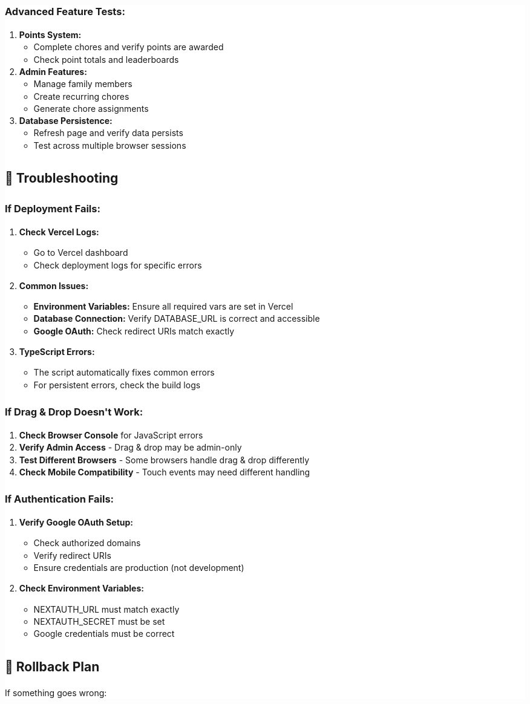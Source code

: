 ### **Advanced Feature Tests:**

1. **Points System:**
   - Complete chores and verify points are awarded
   - Check point totals and leaderboards
2. **Admin Features:**
   - Manage family members
   - Create recurring chores
   - Generate chore assignments
3. **Database Persistence:**
   - Refresh page and verify data persists
   - Test across multiple browser sessions

## 🔧 **Troubleshooting**

### **If Deployment Fails:**

1. **Check Vercel Logs:**
   - Go to Vercel dashboard
   - Check deployment logs for specific errors

2. **Common Issues:**
   - **Environment Variables:** Ensure all required vars are set in Vercel
   - **Database Connection:** Verify DATABASE_URL is correct and accessible
   - **Google OAuth:** Check redirect URIs match exactly

3. **TypeScript Errors:**
   - The script automatically fixes common errors
   - For persistent errors, check the build logs

### **If Drag & Drop Doesn't Work:**

1. **Check Browser Console** for JavaScript errors
2. **Verify Admin Access** - Drag & drop may be admin-only
3. **Test Different Browsers** - Some browsers handle drag & drop differently
4. **Check Mobile Compatibility** - Touch events may need different handling

### **If Authentication Fails:**

1. **Verify Google OAuth Setup:**
   - Check authorized domains
   - Verify redirect URIs
   - Ensure credentials are production (not development)

2. **Check Environment Variables:**
   - NEXTAUTH_URL must match exactly
   - NEXTAUTH_SECRET must be set
   - Google credentials must be correct

## 🔄 **Rollback Plan**

If something goes wrong:
